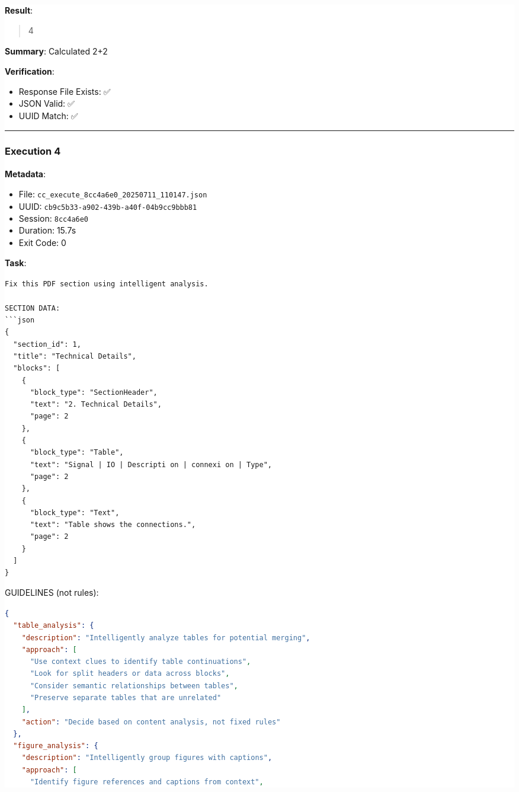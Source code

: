 **Result**:
> 4

**Summary**: Calculated 2+2

**Verification**:
- Response File Exists: ✅
- JSON Valid: ✅
- UUID Match: ✅

---

### Execution 4

**Metadata**:
- File: `cc_execute_8cc4a6e0_20250711_110147.json`
- UUID: `cb9c5b33-a902-439b-a40f-04b9cc9bbb81`
- Session: `8cc4a6e0`
- Duration: 15.7s
- Exit Code: 0

**Task**:
```
Fix this PDF section using intelligent analysis.

SECTION DATA:
```json
{
  "section_id": 1,
  "title": "Technical Details",
  "blocks": [
    {
      "block_type": "SectionHeader",
      "text": "2. Technical Details",
      "page": 2
    },
    {
      "block_type": "Table",
      "text": "Signal | IO | Descripti on | connexi on | Type",
      "page": 2
    },
    {
      "block_type": "Text",
      "text": "Table shows the connections.",
      "page": 2
    }
  ]
}
```

GUIDELINES (not rules):
```json
{
  "table_analysis": {
    "description": "Intelligently analyze tables for potential merging",
    "approach": [
      "Use context clues to identify table continuations",
      "Look for split headers or data across blocks",
      "Consider semantic relationships between tables",
      "Preserve separate tables that are unrelated"
    ],
    "action": "Decide based on content analysis, not fixed rules"
  },
  "figure_analysis": {
    "description": "Intelligently group figures with captions",
    "approach": [
      "Identify figure references and captions from context",
```